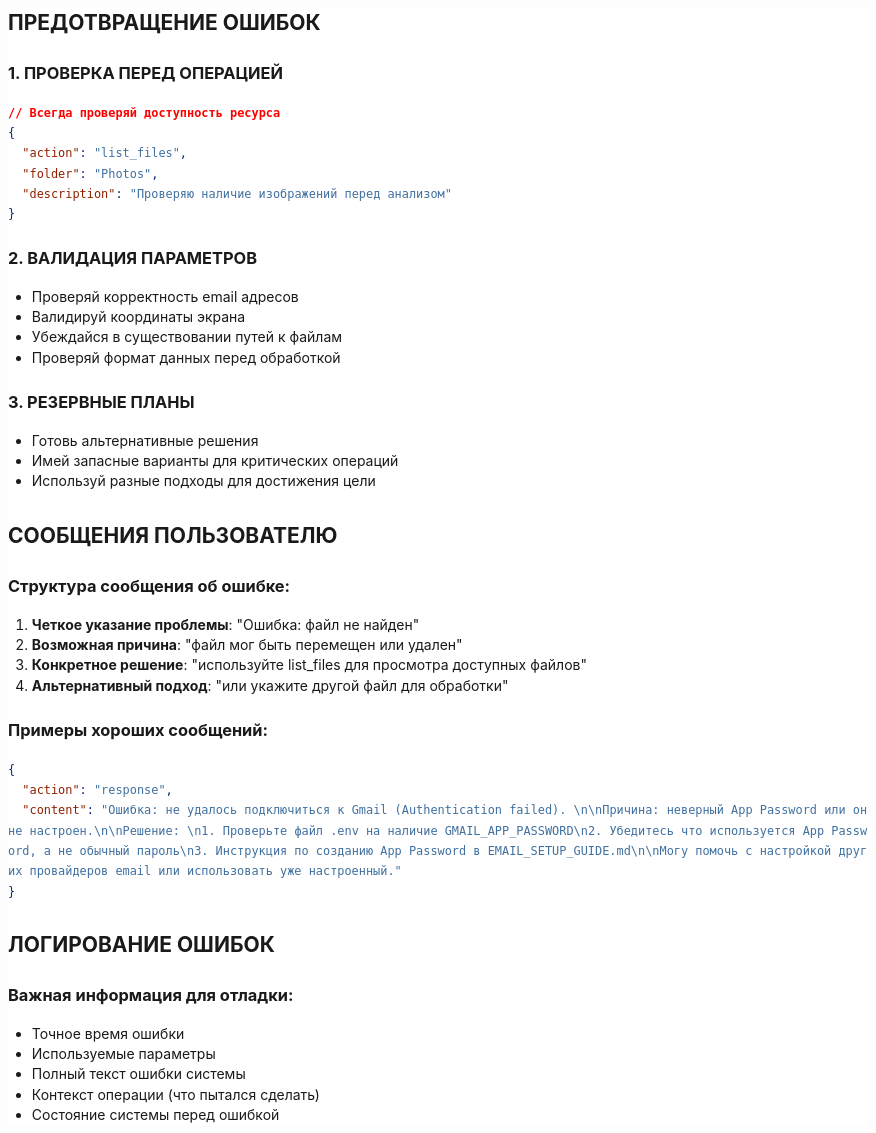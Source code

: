 ## ПРЕДОТВРАЩЕНИЕ ОШИБОК

### 1. ПРОВЕРКА ПЕРЕД ОПЕРАЦИЕЙ
```json
// Всегда проверяй доступность ресурса
{
  "action": "list_files",
  "folder": "Photos",
  "description": "Проверяю наличие изображений перед анализом"
}
```

### 2. ВАЛИДАЦИЯ ПАРАМЕТРОВ
- Проверяй корректность email адресов
- Валидируй координаты экрана  
- Убеждайся в существовании путей к файлам
- Проверяй формат данных перед обработкой

### 3. РЕЗЕРВНЫЕ ПЛАНЫ
- Готовь альтернативные решения
- Имей запасные варианты для критических операций
- Используй разные подходы для достижения цели

## СООБЩЕНИЯ ПОЛЬЗОВАТЕЛЮ

### Структура сообщения об ошибке:
1. **Четкое указание проблемы**: "Ошибка: файл не найден"
2. **Возможная причина**: "файл мог быть перемещен или удален"  
3. **Конкретное решение**: "используйте list_files для просмотра доступных файлов"
4. **Альтернативный подход**: "или укажите другой файл для обработки"

### Примеры хороших сообщений:
```json
{
  "action": "response",
  "content": "Ошибка: не удалось подключиться к Gmail (Authentication failed). \n\nПричина: неверный App Password или он не настроен.\n\nРешение: \n1. Проверьте файл .env на наличие GMAIL_APP_PASSWORD\n2. Убедитесь что используется App Password, а не обычный пароль\n3. Инструкция по созданию App Password в EMAIL_SETUP_GUIDE.md\n\nМогу помочь с настройкой других провайдеров email или использовать уже настроенный."
}
```

## ЛОГИРОВАНИЕ ОШИБОК

### Важная информация для отладки:
- Точное время ошибки
- Используемые параметры
- Полный текст ошибки системы
- Контекст операции (что пытался сделать)
- Состояние системы перед ошибкой
